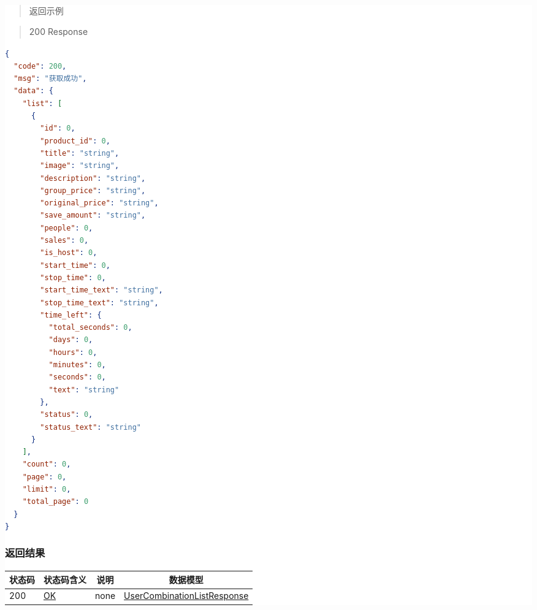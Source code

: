 > 返回示例

> 200 Response

```json
{
  "code": 200,
  "msg": "获取成功",
  "data": {
    "list": [
      {
        "id": 0,
        "product_id": 0,
        "title": "string",
        "image": "string",
        "description": "string",
        "group_price": "string",
        "original_price": "string",
        "save_amount": "string",
        "people": 0,
        "sales": 0,
        "is_host": 0,
        "start_time": 0,
        "stop_time": 0,
        "start_time_text": "string",
        "stop_time_text": "string",
        "time_left": {
          "total_seconds": 0,
          "days": 0,
          "hours": 0,
          "minutes": 0,
          "seconds": 0,
          "text": "string"
        },
        "status": 0,
        "status_text": "string"
      }
    ],
    "count": 0,
    "page": 0,
    "limit": 0,
    "total_page": 0
  }
}
```

### 返回结果

|状态码|状态码含义|说明|数据模型|
|---|---|---|---|
|200|[OK](https://tools.ietf.org/html/rfc7231#section-6.3.1)|none|[UserCombinationListResponse](#schemausercombinationlistresponse)|
